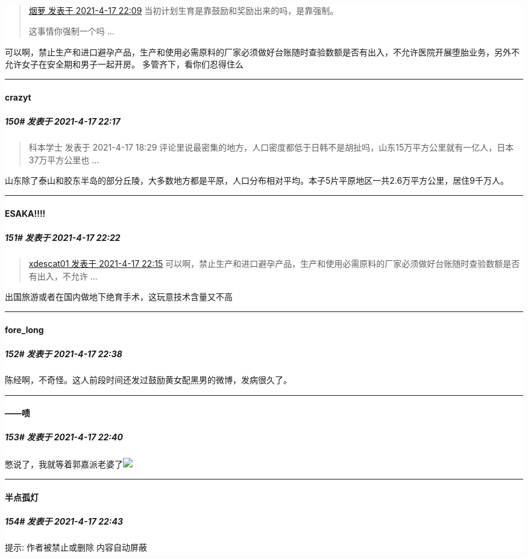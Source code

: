 
<blockquote><a href="httphttps://bbs.saraba1st.com/2b/forum.php?mod=redirect&amp;goto=findpost&amp;pid=50971139&amp;ptid=1999519" target="_blank">烟萝 发表于 2021-4-17 22:09</a>
当初计划生育是靠鼓励和奖励出来的吗，是靠强制。

这事情你强制一个吗 ...</blockquote>
可以啊，禁止生产和进口避孕产品，生产和使用必需原料的厂家必须做好台账随时查验数额是否有出入，不允许医院开展堕胎业务，另外不允许女子在安全期和男子一起开房。
多管齐下，看你们忍得住么


-----

####  crazyt  
##### 150#       发表于 2021-4-17 22:17


<blockquote>科本学士 发表于 2021-4-17 18:29
评论里说最密集的地方，人口密度都低于日韩不是胡扯吗，山东15万平方公里就有一亿人，日本37万平方公里也 ...</blockquote>
山东除了泰山和胶东半岛的部分丘陵，大多数地方都是平原，人口分布相对平均。本子5片平原地区一共2.6万平方公里，居住9千万人。




-----

####  ESAKA!!!!  
##### 151#       发表于 2021-4-17 22:22


<blockquote><a href="httphttps://bbs.saraba1st.com/2b/forum.php?mod=redirect&amp;goto=findpost&amp;pid=50971210&amp;ptid=1999519" target="_blank">xdescat01 发表于 2021-4-17 22:15</a>
可以啊，禁止生产和进口避孕产品，生产和使用必需原料的厂家必须做好台账随时查验数额是否有出入，不允许 ...</blockquote>
出国旅游或者在国内做地下绝育手术，这玩意技术含量又不高


-----

####  fore_long  
##### 152#       发表于 2021-4-17 22:38


陈经啊，不奇怪。这人前段时间还发过鼓励黄女配黑男的微博，发病很久了。


-----

####  ——啧  
##### 153#       发表于 2021-4-17 22:40


憋说了，我就等着郭嘉派老婆了<img src="https://static.saraba1st.com/image/smiley/face2017/037.png" referrerpolicy="no-referrer">


-----

####  半点孤灯  
##### 154#       发表于 2021-4-17 22:43

提示: 作者被禁止或删除 内容自动屏蔽
